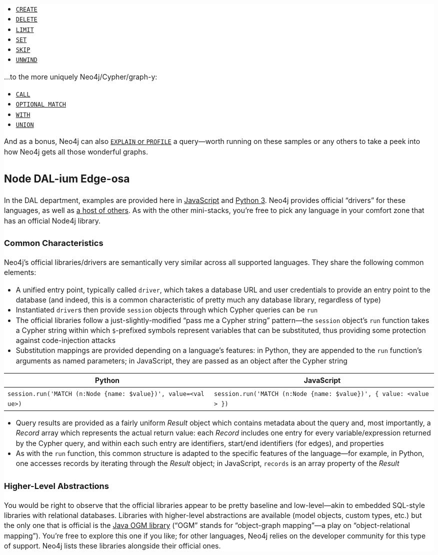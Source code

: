 - [`CREATE`](https://neo4j.com/docs/cypher-manual/4.1/clauses/create/)
- [`DELETE`](https://neo4j.com/docs/cypher-manual/4.1/clauses/delete/)
- [`LIMIT`](https://neo4j.com/docs/cypher-manual/4.1/clauses/limit/)
- [`SET`](https://neo4j.com/docs/cypher-manual/4.1/clauses/set/)
- [`SKIP`](https://neo4j.com/docs/cypher-manual/4.1/clauses/skip/)
- [`UNWIND`](https://neo4j.com/docs/cypher-manual/4.1/clauses/unwind/)

…to the more uniquely Neo4j/Cypher/graph-y:

- [`CALL`](https://neo4j.com/docs/cypher-manual/4.1/clauses/call-subquery/)
- [`OPTIONAL MATCH`](https://neo4j.com/docs/cypher-manual/4.1/clauses/optional-match/)
- [`WITH`](https://neo4j.com/docs/cypher-manual/4.1/clauses/with/)
- [`UNION`](https://neo4j.com/docs/cypher-manual/4.1/clauses/union/)

And as a bonus, Neo4j can also [`EXPLAIN` or `PROFILE`](https://neo4j.com/docs/cypher-manual/4.1/query-tuning/#how-do-i-profile-a-query) a query—worth running on these samples or any others to take a peek into how Neo4j gets all those wonderful graphs.

## Node DAL-ium Edge-osa
In the DAL department, examples are provided here in [JavaScript](./nodejs) and [Python 3](./python). Neo4j provides official “drivers” for these languages, as well as [a host of others](https://neo4j.com/developer/language-guides/). As with the other mini-stacks, you’re free to pick any language in your comfort zone that has an official Node4j library.

### Common Characteristics
Neo4j’s official libraries/drivers are semantically very similar across all supported languages. They share the following common elements:
- A unified entry point, typically called `driver`, which takes a database URL and user credentials to provide an entry point to the database (and indeed, this is a common characteristic of pretty much any database library, regardless of type)
- Instantiated `driver`s then provide `session` objects through which Cypher queries can be `run`
- The official libraries follow a just-slightly-modified “pass me a Cypher string” pattern—the `session` object’s `run` function takes a Cypher string within which `$`-prefixed symbols represent variables that can be substituted, thus providing some protection against code-injection attacks
- Substitution mappings are provided depending on a language’s features: in Python, they are appended to the `run` function’s arguments as named parameters; in JavaScript, they are passed as an object after the Cypher string

| Python | JavaScript |
| --- | --- |
| `session.run('MATCH (n:Node {name: $value})', value=<value>)` | `session.run('MATCH (n:Node {name: $value})', { value: <value> })` |

- Query results are provided as a fairly uniform _Result_ object which contains metadata about the query and, most importantly, a _Record_ array which represents the actual return value: each _Record_ includes one entry for every variable/expression returned by the Cypher query, and within each such entry are identifiers, start/end identifiers (for edges), and properties
- As with the `run` function, this common structure is adapted to the specific features of the language—for example, in Python, one accesses records by iterating through the _Result_ object; in JavaScript, `records` is an array property of the _Result_

### Higher-Level Abstractions
You would be right to observe that the official libraries appear to be pretty baseline and low-level—akin to embedded SQL-style libraries with relational databases. Libraries with higher-level abstractions are available (model objects, custom types, etc.) but the only one that is official is the [Java OGM library](https://neo4j.com/developer/neo4j-ogm/) (“OGM” stands for “object-graph mapping”—a play on “object-relational mapping”). You’re free to explore this one if you like; for other languages, Neo4j relies on the developer community for this type of support. Neo4j lists these libraries alongside their official ones.
